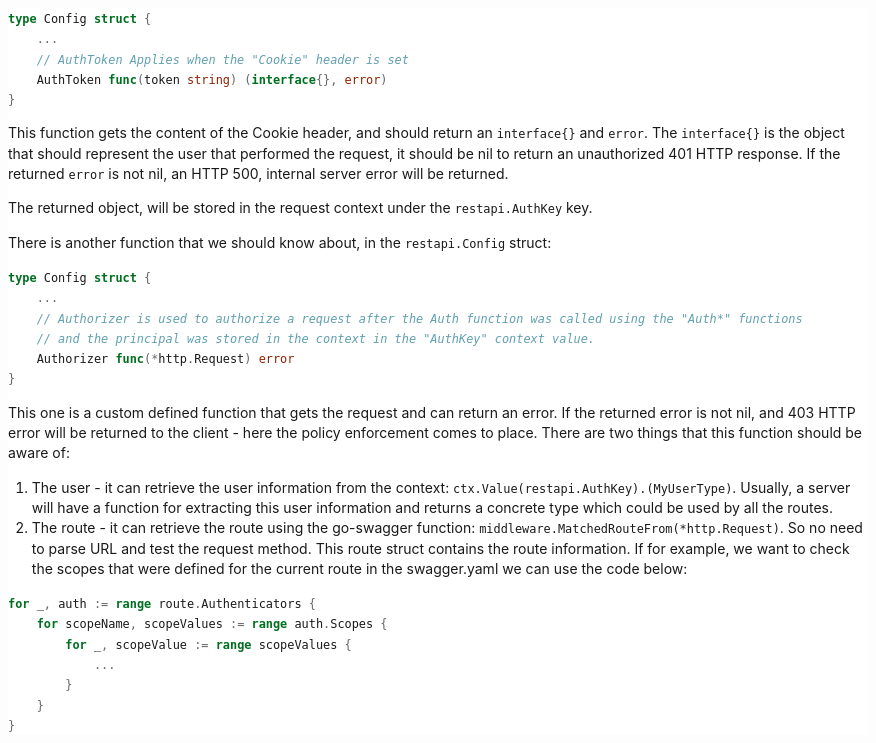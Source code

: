 ```go
type Config struct {
    ...
	// AuthToken Applies when the "Cookie" header is set
	AuthToken func(token string) (interface{}, error)
}
```

This function gets the content of the Cookie header, and should return an `interface{}` and `error`.
The `interface{}` is the object that should represent the user that performed the request, it should
be nil to return an unauthorized 401 HTTP response. If the returned `error` is not nil, an HTTP 500,
internal server error will be returned.

The returned object, will be stored in the request context under the `restapi.AuthKey` key.

There is another function that we should know about, in the `restapi.Config` struct:

```go
type Config struct {
	...
	// Authorizer is used to authorize a request after the Auth function was called using the "Auth*" functions
	// and the principal was stored in the context in the "AuthKey" context value.
	Authorizer func(*http.Request) error
}
```

This one is a custom defined function that gets the request and can return an error.
If the returned error is not nil, and 403 HTTP error will be returned to the client - here the policy
enforcement comes to place.
There are two things that this function should be aware of:

1. The user - it can retrieve the user information from the context: `ctx.Value(restapi.AuthKey).(MyUserType)`.
   Usually, a server will have a function for extracting this user information and returns a concrete
   type which could be used by all the routes.
2. The route - it can retrieve the route using the go-swagger function: `middleware.MatchedRouteFrom(*http.Request)`.
   So no need to parse URL and test the request method.
   This route struct contains the route information. If for example, we want to check the scopes that were
   defined for the current route in the swagger.yaml we can use the code below:

```go
for _, auth := range route.Authenticators {
    for scopeName, scopeValues := range auth.Scopes {
        for _, scopeValue := range scopeValues {
            ...
        }
    }
}
```
